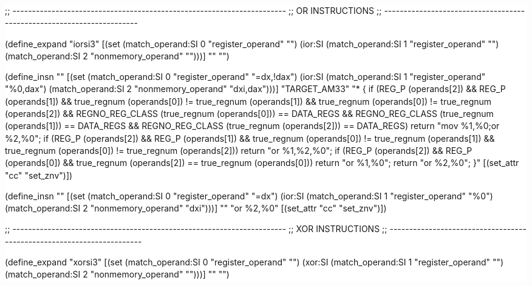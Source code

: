 ;; ----------------------------------------------------------------------
;; OR INSTRUCTIONS
;; ----------------------------------------------------------------------

(define_expand "iorsi3"
  [(set (match_operand:SI 0 "register_operand" "")
        (ior:SI (match_operand:SI 1 "register_operand" "")
                (match_operand:SI 2 "nonmemory_operand" "")))]
  ""
  "")

(define_insn ""
  [(set (match_operand:SI 0 "register_operand" "=dx,!dax")
        (ior:SI (match_operand:SI 1 "register_operand" "%0,dax")
                (match_operand:SI 2 "nonmemory_operand" "dxi,dax")))]
  "TARGET_AM33"
  "*
{
  if (REG_P (operands[2]) && REG_P (operands[1])
      && true_regnum (operands[0]) != true_regnum (operands[1])
      && true_regnum (operands[0]) != true_regnum (operands[2])
      && REGNO_REG_CLASS (true_regnum (operands[0])) == DATA_REGS
      && REGNO_REG_CLASS (true_regnum (operands[1])) == DATA_REGS
      && REGNO_REG_CLASS (true_regnum (operands[2])) == DATA_REGS)
    return \"mov %1,%0\;or %2,%0\";
  if (REG_P (operands[2]) && REG_P (operands[1])
      && true_regnum (operands[0]) != true_regnum (operands[1])
      && true_regnum (operands[0]) != true_regnum (operands[2]))
    return \"or %1,%2,%0\";
  if (REG_P (operands[2]) && REG_P (operands[0])
      && true_regnum (operands[2]) == true_regnum (operands[0]))
    return \"or %1,%0\";
  return \"or %2,%0\";
}"
  [(set_attr "cc" "set_znv")])

(define_insn ""
  [(set (match_operand:SI 0 "register_operand" "=dx")
        (ior:SI (match_operand:SI 1 "register_operand" "%0")
                (match_operand:SI 2 "nonmemory_operand" "dxi")))]
  ""
  "or %2,%0"
  [(set_attr "cc" "set_znv")])

;; ----------------------------------------------------------------------
;; XOR INSTRUCTIONS
;; ----------------------------------------------------------------------

(define_expand "xorsi3"
  [(set (match_operand:SI 0 "register_operand" "")
        (xor:SI (match_operand:SI 1 "register_operand" "")
                (match_operand:SI 2 "nonmemory_operand" "")))]
  ""
  "")
